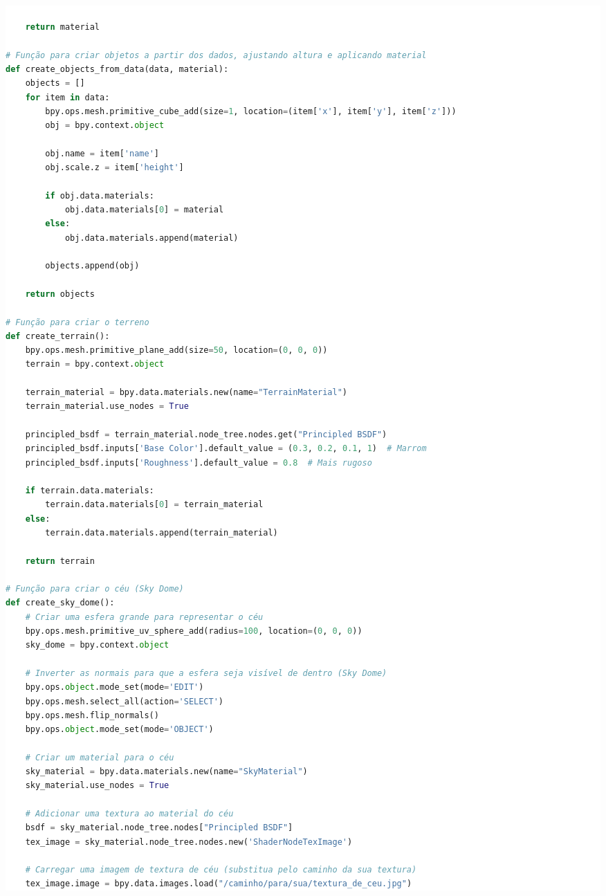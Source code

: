 ```python
  
    return material

# Função para criar objetos a partir dos dados, ajustando altura e aplicando material
def create_objects_from_data(data, material):
    objects = []
    for item in data:
        bpy.ops.mesh.primitive_cube_add(size=1, location=(item['x'], item['y'], item['z']))
        obj = bpy.context.object
      
        obj.name = item['name']
        obj.scale.z = item['height']
      
        if obj.data.materials:
            obj.data.materials[0] = material
        else:
            obj.data.materials.append(material)
      
        objects.append(obj)
  
    return objects

# Função para criar o terreno
def create_terrain():
    bpy.ops.mesh.primitive_plane_add(size=50, location=(0, 0, 0))
    terrain = bpy.context.object
  
    terrain_material = bpy.data.materials.new(name="TerrainMaterial")
    terrain_material.use_nodes = True
  
    principled_bsdf = terrain_material.node_tree.nodes.get("Principled BSDF")
    principled_bsdf.inputs['Base Color'].default_value = (0.3, 0.2, 0.1, 1)  # Marrom
    principled_bsdf.inputs['Roughness'].default_value = 0.8  # Mais rugoso
  
    if terrain.data.materials:
        terrain.data.materials[0] = terrain_material
    else:
        terrain.data.materials.append(terrain_material)
  
    return terrain

# Função para criar o céu (Sky Dome)
def create_sky_dome():
    # Criar uma esfera grande para representar o céu
    bpy.ops.mesh.primitive_uv_sphere_add(radius=100, location=(0, 0, 0))
    sky_dome = bpy.context.object
  
    # Inverter as normais para que a esfera seja visível de dentro (Sky Dome)
    bpy.ops.object.mode_set(mode='EDIT')
    bpy.ops.mesh.select_all(action='SELECT')
    bpy.ops.mesh.flip_normals()
    bpy.ops.object.mode_set(mode='OBJECT')
  
    # Criar um material para o céu
    sky_material = bpy.data.materials.new(name="SkyMaterial")
    sky_material.use_nodes = True
  
    # Adicionar uma textura ao material do céu
    bsdf = sky_material.node_tree.nodes["Principled BSDF"]
    tex_image = sky_material.node_tree.nodes.new('ShaderNodeTexImage')
  
    # Carregar uma imagem de textura de céu (substitua pelo caminho da sua textura)
    tex_image.image = bpy.data.images.load("/caminho/para/sua/textura_de_ceu.jpg")
```